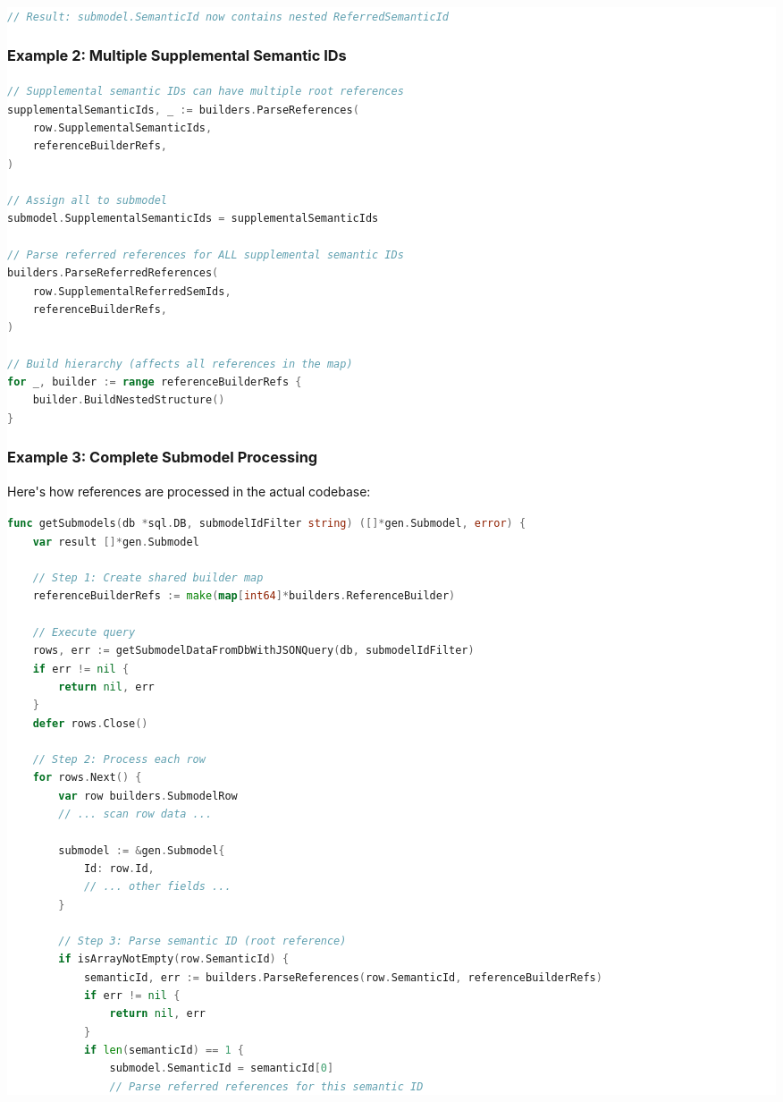 ```go
// Result: submodel.SemanticId now contains nested ReferredSemanticId
```

### Example 2: Multiple Supplemental Semantic IDs

```go
// Supplemental semantic IDs can have multiple root references
supplementalSemanticIds, _ := builders.ParseReferences(
    row.SupplementalSemanticIds, 
    referenceBuilderRefs,
)

// Assign all to submodel
submodel.SupplementalSemanticIds = supplementalSemanticIds

// Parse referred references for ALL supplemental semantic IDs
builders.ParseReferredReferences(
    row.SupplementalReferredSemIds, 
    referenceBuilderRefs,
)

// Build hierarchy (affects all references in the map)
for _, builder := range referenceBuilderRefs {
    builder.BuildNestedStructure()
}
```

### Example 3: Complete Submodel Processing

Here's how references are processed in the actual codebase:

```go
func getSubmodels(db *sql.DB, submodelIdFilter string) ([]*gen.Submodel, error) {
    var result []*gen.Submodel
    
    // Step 1: Create shared builder map
    referenceBuilderRefs := make(map[int64]*builders.ReferenceBuilder)
    
    // Execute query
    rows, err := getSubmodelDataFromDbWithJSONQuery(db, submodelIdFilter)
    if err != nil {
        return nil, err
    }
    defer rows.Close()

    // Step 2: Process each row
    for rows.Next() {
        var row builders.SubmodelRow
        // ... scan row data ...
        
        submodel := &gen.Submodel{
            Id: row.Id,
            // ... other fields ...
        }

        // Step 3: Parse semantic ID (root reference)
        if isArrayNotEmpty(row.SemanticId) {
            semanticId, err := builders.ParseReferences(row.SemanticId, referenceBuilderRefs)
            if err != nil {
                return nil, err
            }
            if len(semanticId) == 1 {
                submodel.SemanticId = semanticId[0]
                // Parse referred references for this semantic ID
```